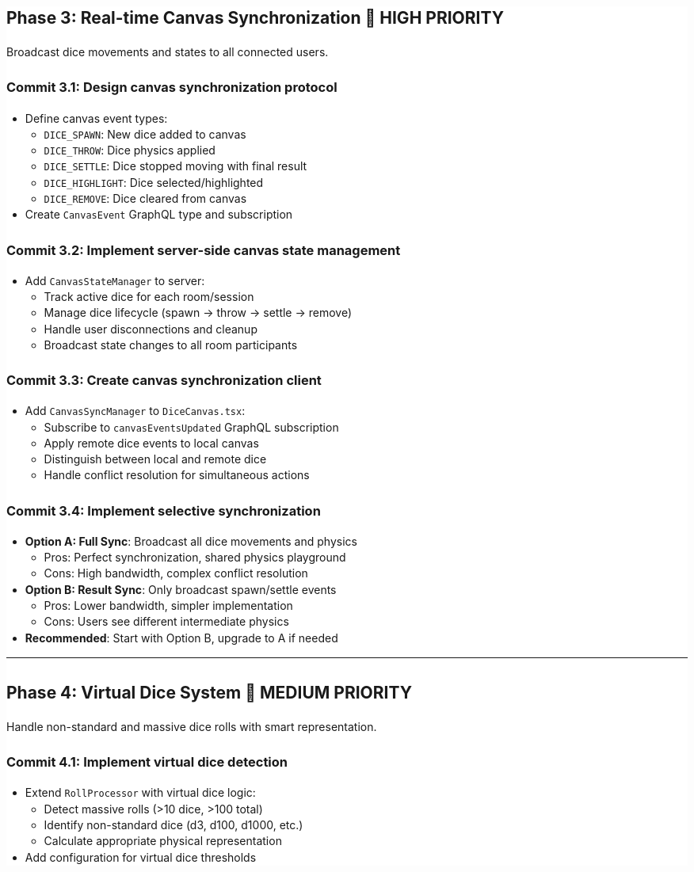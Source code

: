 
## **Phase 3: Real-time Canvas Synchronization** 🎯 **HIGH PRIORITY**
Broadcast dice movements and states to all connected users.

### **Commit 3.1:** Design canvas synchronization protocol
- Define canvas event types:
  - `DICE_SPAWN`: New dice added to canvas
  - `DICE_THROW`: Dice physics applied
  - `DICE_SETTLE`: Dice stopped moving with final result
  - `DICE_HIGHLIGHT`: Dice selected/highlighted
  - `DICE_REMOVE`: Dice cleared from canvas
- Create `CanvasEvent` GraphQL type and subscription

### **Commit 3.2:** Implement server-side canvas state management
- Add `CanvasStateManager` to server:
  - Track active dice for each room/session
  - Manage dice lifecycle (spawn → throw → settle → remove)
  - Handle user disconnections and cleanup
  - Broadcast state changes to all room participants

### **Commit 3.3:** Create canvas synchronization client
- Add `CanvasSyncManager` to `DiceCanvas.tsx`:
  - Subscribe to `canvasEventsUpdated` GraphQL subscription
  - Apply remote dice events to local canvas
  - Distinguish between local and remote dice
  - Handle conflict resolution for simultaneous actions

### **Commit 3.4:** Implement selective synchronization
- **Option A: Full Sync**: Broadcast all dice movements and physics
  - Pros: Perfect synchronization, shared physics playground
  - Cons: High bandwidth, complex conflict resolution
- **Option B: Result Sync**: Only broadcast spawn/settle events
  - Pros: Lower bandwidth, simpler implementation
  - Cons: Users see different intermediate physics
- **Recommended**: Start with Option B, upgrade to A if needed

---

## **Phase 4: Virtual Dice System** 🎯 **MEDIUM PRIORITY**
Handle non-standard and massive dice rolls with smart representation.

### **Commit 4.1:** Implement virtual dice detection
- Extend `RollProcessor` with virtual dice logic:
  - Detect massive rolls (>10 dice, >100 total)
  - Identify non-standard dice (d3, d100, d1000, etc.)
  - Calculate appropriate physical representation
- Add configuration for virtual dice thresholds
